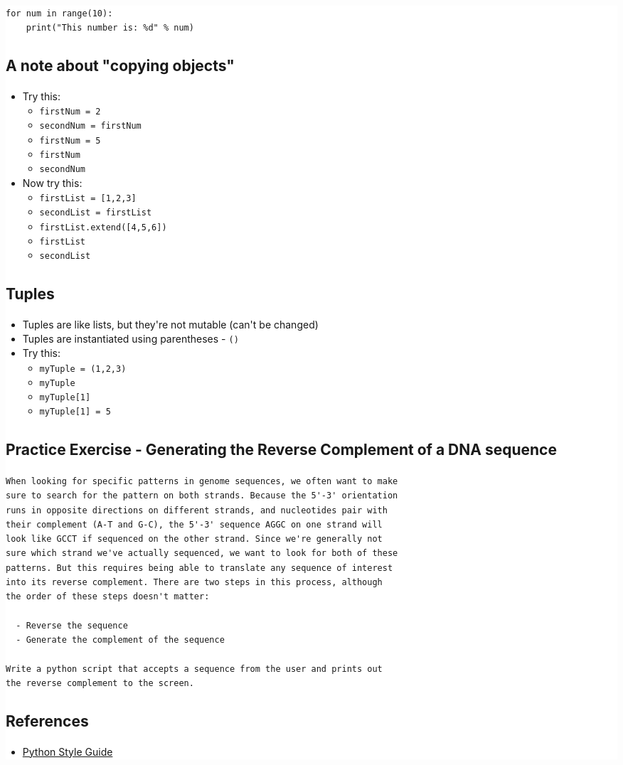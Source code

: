 ```
for num in range(10):
    print("This number is: %d" % num)
```

## A note about "copying objects"

- Try this:
    - `firstNum = 2`
    - `secondNum = firstNum`
    - `firstNum = 5`
    - `firstNum`
    - `secondNum`
- Now try this:
    - `firstList = [1,2,3]`
    - `secondList = firstList`
    - `firstList.extend([4,5,6])`
    - `firstList`
    - `secondList`


## Tuples

- Tuples are like lists, but they're not mutable (can't be changed)
- Tuples are instantiated using parentheses - `()`
- Try this:
    - `myTuple = (1,2,3)`
    - `myTuple`
    - `myTuple[1]`
    - `myTuple[1] = 5`

## Practice Exercise - Generating the Reverse Complement of a DNA sequence

```
When looking for specific patterns in genome sequences, we often want to make
sure to search for the pattern on both strands. Because the 5'-3' orientation
runs in opposite directions on different strands, and nucleotides pair with
their complement (A-T and G-C), the 5'-3' sequence AGGC on one strand will
look like GCCT if sequenced on the other strand. Since we're generally not
sure which strand we've actually sequenced, we want to look for both of these
patterns. But this requires being able to translate any sequence of interest
into its reverse complement. There are two steps in this process, although
the order of these steps doesn't matter:

  - Reverse the sequence
  - Generate the complement of the sequence

Write a python script that accepts a sequence from the user and prints out
the reverse complement to the screen.
```

## References

- [Python Style Guide](https://www.python.org/dev/peps/pep-0008/)

